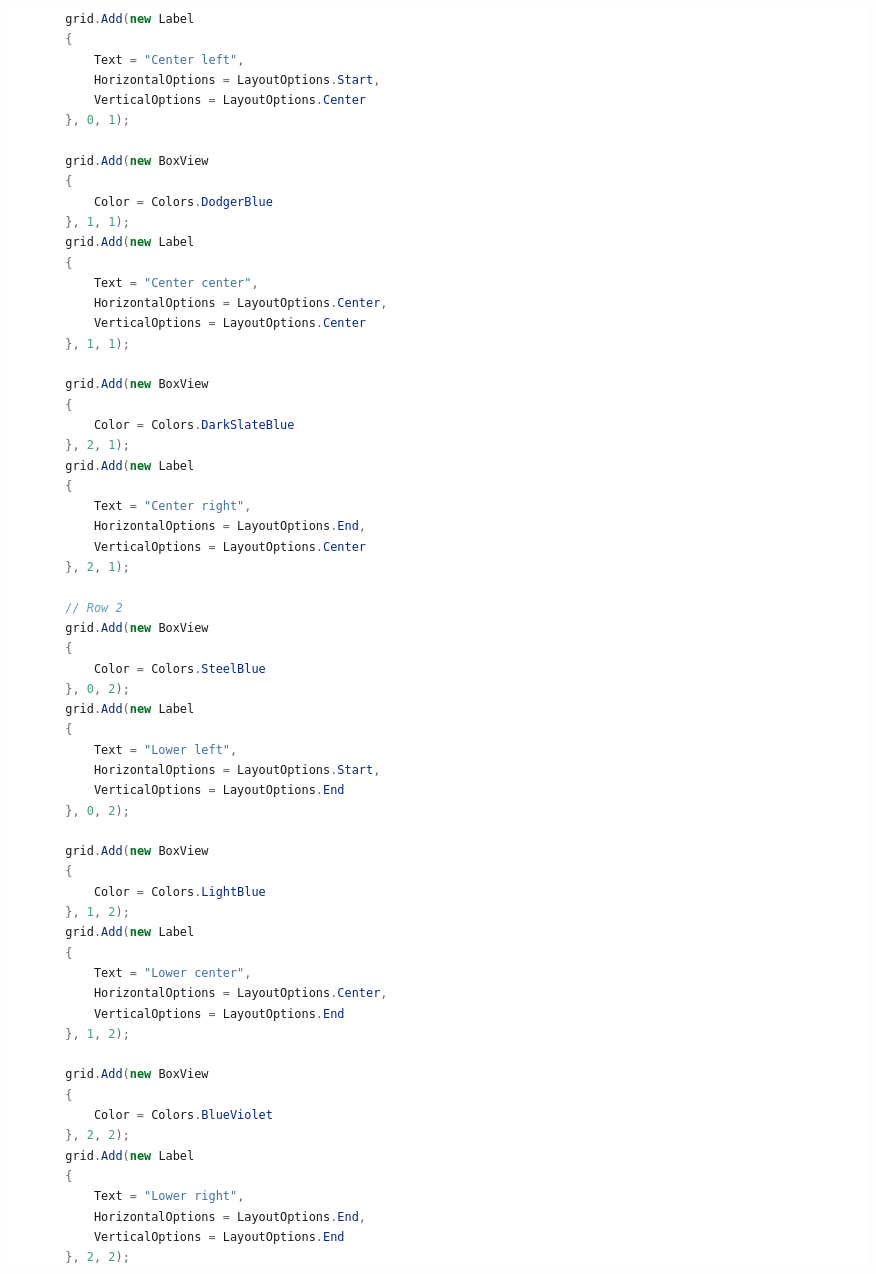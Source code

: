 ```csharp
        grid.Add(new Label
        {
            Text = "Center left",
            HorizontalOptions = LayoutOptions.Start,
            VerticalOptions = LayoutOptions.Center
        }, 0, 1);

        grid.Add(new BoxView
        {
            Color = Colors.DodgerBlue
        }, 1, 1);
        grid.Add(new Label
        {
            Text = "Center center",
            HorizontalOptions = LayoutOptions.Center,
            VerticalOptions = LayoutOptions.Center
        }, 1, 1);

        grid.Add(new BoxView
        {
            Color = Colors.DarkSlateBlue
        }, 2, 1);
        grid.Add(new Label
        {
            Text = "Center right",
            HorizontalOptions = LayoutOptions.End,
            VerticalOptions = LayoutOptions.Center
        }, 2, 1);

        // Row 2
        grid.Add(new BoxView
        {
            Color = Colors.SteelBlue
        }, 0, 2);
        grid.Add(new Label
        {
            Text = "Lower left",
            HorizontalOptions = LayoutOptions.Start,
            VerticalOptions = LayoutOptions.End
        }, 0, 2);

        grid.Add(new BoxView
        {
            Color = Colors.LightBlue
        }, 1, 2);
        grid.Add(new Label
        {
            Text = "Lower center",
            HorizontalOptions = LayoutOptions.Center,
            VerticalOptions = LayoutOptions.End
        }, 1, 2);

        grid.Add(new BoxView
        {
            Color = Colors.BlueViolet
        }, 2, 2);
        grid.Add(new Label
        {
            Text = "Lower right",
            HorizontalOptions = LayoutOptions.End,
            VerticalOptions = LayoutOptions.End
        }, 2, 2);

```